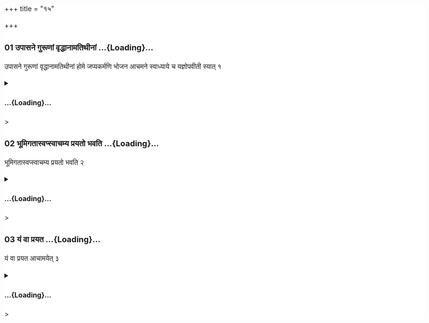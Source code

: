 +++
title = "१५"

+++

<div class="js_include" includetitle="false" newlevelforh1="3" unfilled url="/vedAH_yajuH/taittirIyam/sUtram/ApastambaH/dharma-sUtram/vishvAsa-prastutiH/1/05/15/01_upAsane_gurUNAM_vRddhAnAmatithInAM.md">

### 01 उपासने गुरूणां वृद्धानामतिथीनां …{Loading}…

उपासने गुरूणां वृद्धानामतिथीनां होमे जप्यकर्मणि भोजन आचमने स्वाध्याये च यज्ञोपवीती स्यात् १

</div>

<div class="js_include collapsed" newlevelforh1="4" title="सर्वाष् टीकाः" unfilled url="/vedAH_yajuH/taittirIyam/sUtram/ApastambaH/dharma-sUtram/sarvASh_TIkAH/1/05/15/01_upAsane_gurUNAM_vRddhAnAmatithInAM.md">

<details><summary><h4> …{Loading}…</h4>></summary></details>

</div>

<div class="js_include" includetitle="false" newlevelforh1="3" unfilled url="/vedAH_yajuH/taittirIyam/sUtram/ApastambaH/dharma-sUtram/vishvAsa-prastutiH/1/05/15/02_bhUmigatAsvapsvAchamya_prayato_bhavati.md">

### 02 भूमिगतास्वप्स्वाचम्य प्रयतो भवति …{Loading}…

भूमिगतास्वप्स्वाचम्य प्रयतो भवति २

</div>

<div class="js_include collapsed" newlevelforh1="4" title="सर्वाष् टीकाः" unfilled url="/vedAH_yajuH/taittirIyam/sUtram/ApastambaH/dharma-sUtram/sarvASh_TIkAH/1/05/15/02_bhUmigatAsvapsvAchamya_prayato_bhavati.md">

<details><summary><h4> …{Loading}…</h4>></summary></details>

</div>

<div class="js_include" includetitle="false" newlevelforh1="3" unfilled url="/vedAH_yajuH/taittirIyam/sUtram/ApastambaH/dharma-sUtram/vishvAsa-prastutiH/1/05/15/03_yaM_vA_prayata.md">

### 03 यं वा प्रयत …{Loading}…

यं वा प्रयत आचामयेत् ३

</div>

<div class="js_include collapsed" newlevelforh1="4" title="सर्वाष् टीकाः" unfilled url="/vedAH_yajuH/taittirIyam/sUtram/ApastambaH/dharma-sUtram/sarvASh_TIkAH/1/05/15/03_yaM_vA_prayata.md">

<details><summary><h4> …{Loading}…</h4>></summary></details>

</div>

<div class="js_include" includetitle="false" newlevelforh1="3" unfilled url="/vedAH_yajuH/taittirIyam/sUtram/ApastambaH/dharma-sUtram/vishvAsa-prastutiH/1/05/15/04_na_varShadhArAsvAchAmet.md">
